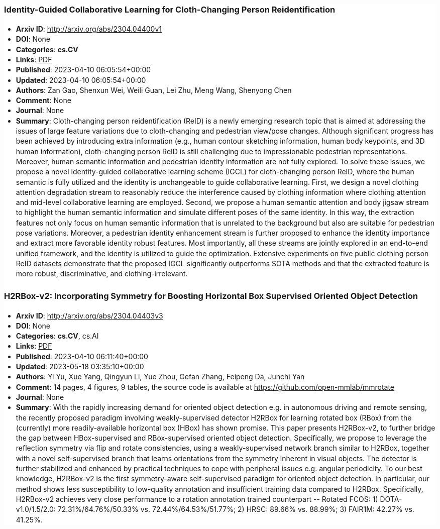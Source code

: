 

### Identity-Guided Collaborative Learning for Cloth-Changing Person Reidentification
- **Arxiv ID**: http://arxiv.org/abs/2304.04400v1
- **DOI**: None
- **Categories**: **cs.CV**
- **Links**: [PDF](http://arxiv.org/pdf/2304.04400v1)
- **Published**: 2023-04-10 06:05:54+00:00
- **Updated**: 2023-04-10 06:05:54+00:00
- **Authors**: Zan Gao, Shenxun Wei, Weili Guan, Lei Zhu, Meng Wang, Shenyong Chen
- **Comment**: None
- **Journal**: None
- **Summary**: Cloth-changing person reidentification (ReID) is a newly emerging research topic that is aimed at addressing the issues of large feature variations due to cloth-changing and pedestrian view/pose changes. Although significant progress has been achieved by introducing extra information (e.g., human contour sketching information, human body keypoints, and 3D human information), cloth-changing person ReID is still challenging due to impressionable pedestrian representations. Moreover, human semantic information and pedestrian identity information are not fully explored. To solve these issues, we propose a novel identity-guided collaborative learning scheme (IGCL) for cloth-changing person ReID, where the human semantic is fully utilized and the identity is unchangeable to guide collaborative learning. First, we design a novel clothing attention degradation stream to reasonably reduce the interference caused by clothing information where clothing attention and mid-level collaborative learning are employed. Second, we propose a human semantic attention and body jigsaw stream to highlight the human semantic information and simulate different poses of the same identity. In this way, the extraction features not only focus on human semantic information that is unrelated to the background but also are suitable for pedestrian pose variations. Moreover, a pedestrian identity enhancement stream is further proposed to enhance the identity importance and extract more favorable identity robust features. Most importantly, all these streams are jointly explored in an end-to-end unified framework, and the identity is utilized to guide the optimization. Extensive experiments on five public clothing person ReID datasets demonstrate that the proposed IGCL significantly outperforms SOTA methods and that the extracted feature is more robust, discriminative, and clothing-irrelevant.



### H2RBox-v2: Incorporating Symmetry for Boosting Horizontal Box Supervised Oriented Object Detection
- **Arxiv ID**: http://arxiv.org/abs/2304.04403v3
- **DOI**: None
- **Categories**: **cs.CV**, cs.AI
- **Links**: [PDF](http://arxiv.org/pdf/2304.04403v3)
- **Published**: 2023-04-10 06:11:40+00:00
- **Updated**: 2023-05-18 03:35:10+00:00
- **Authors**: Yi Yu, Xue Yang, Qingyun Li, Yue Zhou, Gefan Zhang, Feipeng Da, Junchi Yan
- **Comment**: 14 pages, 4 figures, 9 tables, the source code is available at
  https://github.com/open-mmlab/mmrotate
- **Journal**: None
- **Summary**: With the rapidly increasing demand for oriented object detection e.g. in autonomous driving and remote sensing, the recently proposed paradigm involving weakly-supervised detector H2RBox for learning rotated box (RBox) from the (currently) more readily-available horizontal box (HBox) has shown promise. This paper presents H2RBox-v2, to further bridge the gap between HBox-supervised and RBox-supervised oriented object detection. Specifically, we propose to leverage the reflection symmetry via flip and rotate consistencies, using a weakly-supervised network branch similar to H2RBox, together with a novel self-supervised branch that learns orientations from the symmetry inherent in visual objects. The detector is further stabilized and enhanced by practical techniques to cope with peripheral issues e.g. angular periodicity. To our best knowledge, H2RBox-v2 is the first symmetry-aware self-supervised paradigm for oriented object detection. In particular, our method shows less susceptibility to low-quality annotation and insufficient training data compared to H2RBox. Specifically, H2RBox-v2 achieves very close performance to a rotation annotation trained counterpart -- Rotated FCOS: 1) DOTA-v1.0/1.5/2.0: 72.31%/64.76%/50.33% vs. 72.44%/64.53%/51.77%; 2) HRSC: 89.66% vs. 88.99%; 3) FAIR1M: 42.27% vs. 41.25%.
